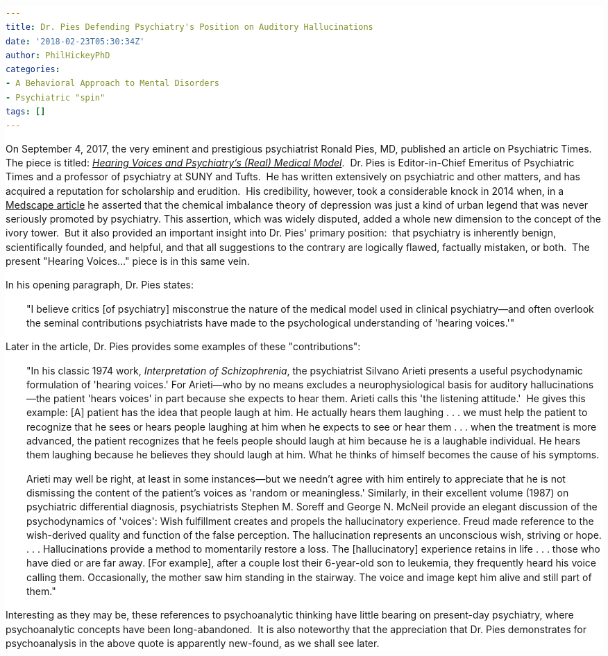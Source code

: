 ```yaml
---
title: Dr. Pies Defending Psychiatry's Position on Auditory Hallucinations
date: '2018-02-23T05:30:34Z'
author: PhilHickeyPhD
categories:
- A Behavioral Approach to Mental Disorders
- Psychiatric "spin"
tags: []
---
```


On September 4, 2017, the very eminent and prestigious psychiatrist Ronald Pies, MD, published an article on Psychiatric Times.  The piece is titled: <em><a href="https://www.behaviorismandmentalhealth.com/wp-content/uploads/2018/02/Psychiatric_Times_-_Hearing_Voices_and_Psychiatrys_Real_Medical_Model_-_2017-09-15.pdf">Hearing Voices and Psychiatry’s (Real) Medical Model</a></em>.  Dr. Pies is Editor-in-Chief Emeritus of Psychiatric Times and a professor of psychiatry at SUNY and Tufts.  He has written extensively on psychiatric and other matters, and has acquired a reputation for scholarship and erudition.  His credibility, however, took a considerable knock in 2014 when, in a <a href="http://www.medscape.com/viewarticle/823368">Medscape article</a> he asserted that the chemical imbalance theory of depression was just a kind of urban legend that was never seriously promoted by psychiatry. This assertion, which was widely disputed, added a whole new dimension to the concept of the ivory tower.  But it also provided an important insight into Dr. Pies' primary position:  that psychiatry is inherently benign, scientifically founded, and helpful, and that all suggestions to the contrary are logically flawed, factually mistaken, or both.  The present "Hearing Voices…" piece is in this same vein.

In his opening paragraph, Dr. Pies states:
<p style="padding-left: 30px;">"I believe critics [of psychiatry] misconstrue the nature of the medical model used in clinical psychiatry—and often overlook the seminal contributions psychiatrists have made to the psychological understanding of 'hearing voices.'"</p>
Later in the article, Dr. Pies provides some examples of these "contributions":
<p style="padding-left: 30px;">"In his classic 1974 work, <em>Interpretation of Schizophrenia</em>, the psychiatrist Silvano Arieti presents a useful psychodynamic formulation of 'hearing voices.' For Arieti—who by no means excludes a neurophysiological basis for auditory hallucinations—the patient 'hears voices' in part because she expects to hear them. Arieti calls this 'the listening attitude.'  He gives this example: [A] patient has the idea that people laugh at him. He actually hears them laughing . . . we must help the patient to recognize that he sees or hears people laughing at him when he expects to see or hear them . . . when the treatment is more advanced, the patient recognizes that he feels people should laugh at him because he is a laughable individual. He hears them laughing because he believes they should laugh at him. What he thinks of himself becomes the cause of his symptoms.</p>
<p style="padding-left: 30px;">Arieti may well be right, at least in some instances—but we needn’t agree with him entirely to appreciate that he is not dismissing the content of the patient’s voices as 'random or meaningless.' Similarly, in their excellent volume (1987) on psychiatric differential diagnosis, psychiatrists Stephen M. Soreff and George N. McNeil provide an elegant discussion of the psychodynamics of 'voices': Wish fulfillment creates and propels the hallucinatory experience. Freud made reference to the wish-derived quality and function of the false perception. The hallucination represents an unconscious wish, striving or hope. . . . Hallucinations provide a method to momentarily restore a loss. The [hallucinatory] experience retains in life . . . those who have died or are far away. [For example], after a couple lost their 6-year-old son to leukemia, they frequently heard his voice calling them. Occasionally, the mother saw him standing in the stairway. The voice and image kept him alive and still part of them."</p>
Interesting as they may be, these references to psychoanalytic thinking have little bearing on present-day psychiatry, where psychoanalytic concepts have been long-abandoned.  It is also noteworthy that the appreciation that Dr. Pies demonstrates for psychoanalysis in the above quote is apparently new-found, as we shall see later.
